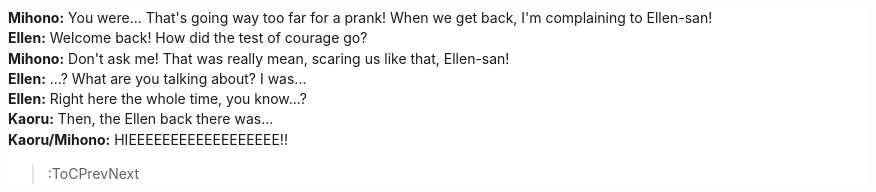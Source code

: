 **Mihono:** You were\.\.\. That's going way too far for a prank\! When we get back, I'm complaining to Ellen-san\!  
**Ellen:** Welcome back\! How did the test of courage go\?  
**Mihono:** Don't ask me\! That was really mean, scaring us like that, Ellen-san\!  
**Ellen:** \.\.\.\? What are you talking about\? I was\.\.\.  
**Ellen:** Right here the whole time, you know\.\.\.\?  
**Kaoru:** Then, the Ellen back there was\.\.\.  
**Kaoru/Mihono:** HIEEEEEEEEEEEEEEEEEE\!\!  
> :ToCPrevNext